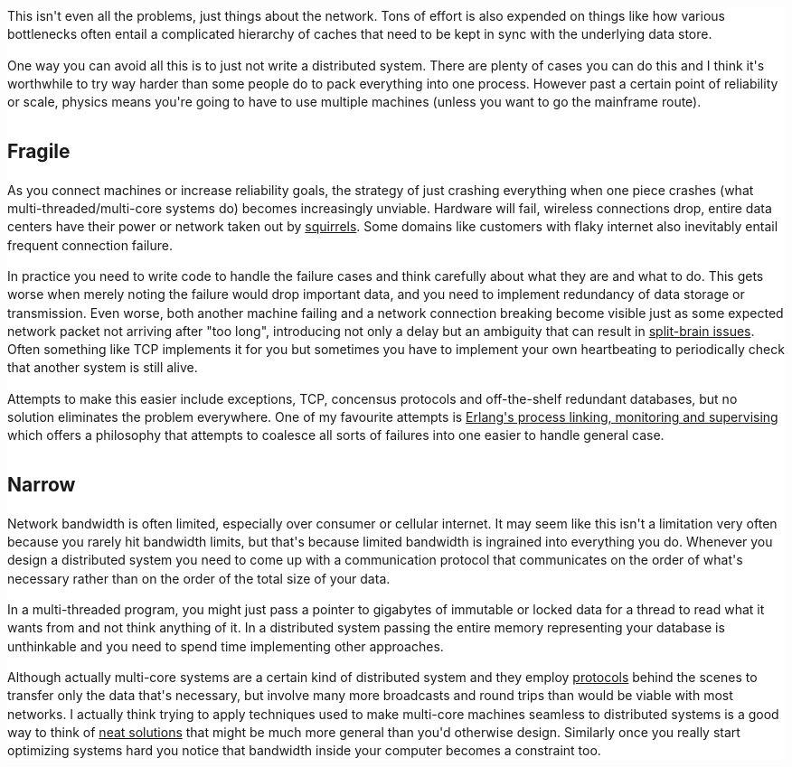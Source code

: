 This isn't even all the problems, just things about the network. Tons of effort is also expended on things like how various bottlenecks often entail a complicated hierarchy of caches that need to be kept in sync with the underlying data store.

One way you can avoid all this is to just not write a distributed system. There are plenty of cases you can do this and I think it's worthwhile to try way harder than some people do to pack everything into one process. However past a certain point of reliability or scale, physics means you're going to have to use multiple machines (unless you want to go the mainframe route).

## Fragile

As you connect machines or increase reliability goals, the strategy of just crashing everything when one piece crashes (what multi-threaded/multi-core systems do) becomes increasingly unviable. Hardware will fail, wireless connections drop, entire data centers have their power or network taken out by [squirrels](https://en.wikipedia.org/wiki/Electrical_disruptions_caused_by_squirrels). Some domains like customers with flaky internet also inevitably entail frequent connection failure.

In practice you need to write code to handle the failure cases and think carefully about what they are and what to do. This gets worse when merely noting the failure would drop important data, and you need to implement redundancy of data storage or transmission. Even worse, both another machine failing and a network connection breaking become visible just as some expected network packet not arriving after "too long", introducing not only a delay but an ambiguity that can result in [split-brain issues](https://en.wikipedia.org/wiki/Split-brain_(computing)). Often something like TCP implements it for you but sometimes you have to implement your own heartbeating to periodically check that another system is still alive.

Attempts to make this easier include exceptions, TCP, concensus protocols and off-the-shelf redundant databases, but no solution eliminates the problem everywhere. One of my favourite attempts is [Erlang's process linking, monitoring and supervising](https://rollout.io/blog/linking-monitoring-and-supervising-in-elixir/) which offers a philosophy that attempts to coalesce all sorts of failures into one easier to handle general case.

## Narrow

Network bandwidth is often limited, especially over consumer or cellular internet. It may seem like this isn't a limitation very often because you rarely hit bandwidth limits, but that's because limited bandwidth is ingrained into everything you do. Whenever you design a distributed system you need to come up with a communication protocol that communicates on the order of what's necessary rather than on the order of the total size of your data.

In a multi-threaded program, you might just pass a pointer to gigabytes of immutable or locked data for a thread to read what it wants from and not think anything of it. In a distributed system passing the entire memory representing your database is unthinkable and you need to spend time implementing other approaches.

Although actually multi-core systems are a certain kind of distributed system and they employ [protocols](https://en.wikipedia.org/wiki/MESI_protocol) behind the scenes to transfer only the data that's necessary, but involve many more broadcasts and round trips than would be viable with most networks. I actually think trying to apply techniques used to make multi-core machines seamless to distributed systems is a good way to think of [neat solutions](https://dl.acm.org/doi/pdf/10.14778/3236187.3236209) that might be much more general than you'd otherwise design. Similarly once you really start optimizing systems hard you notice that bandwidth inside your computer becomes a constraint too.
